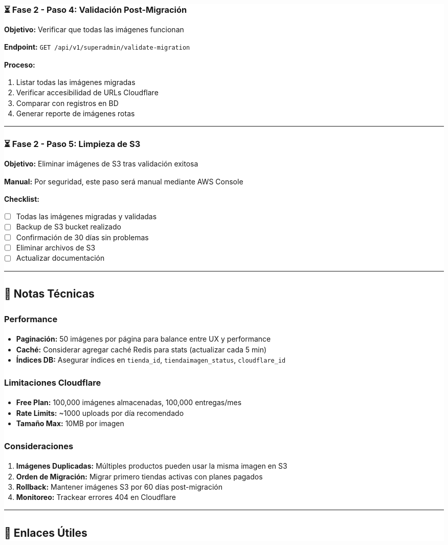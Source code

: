 
### ⏳ Fase 2 - Paso 4: Validación Post-Migración

**Objetivo:** Verificar que todas las imágenes funcionan

**Endpoint:** `GET /api/v1/superadmin/validate-migration`

**Proceso:**
1. Listar todas las imágenes migradas
2. Verificar accesibilidad de URLs Cloudflare
3. Comparar con registros en BD
4. Generar reporte de imágenes rotas

---

### ⏳ Fase 2 - Paso 5: Limpieza de S3

**Objetivo:** Eliminar imágenes de S3 tras validación exitosa

**Manual:** Por seguridad, este paso será manual mediante AWS Console

**Checklist:**
- [ ] Todas las imágenes migradas y validadas
- [ ] Backup de S3 bucket realizado
- [ ] Confirmación de 30 días sin problemas
- [ ] Eliminar archivos de S3
- [ ] Actualizar documentación

---

## 📝 Notas Técnicas

### Performance

- **Paginación:** 50 imágenes por página para balance entre UX y performance
- **Caché:** Considerar agregar caché Redis para stats (actualizar cada 5 min)
- **Índices DB:** Asegurar índices en `tienda_id`, `tiendaimagen_status`, `cloudflare_id`

### Limitaciones Cloudflare

- **Free Plan:** 100,000 imágenes almacenadas, 100,000 entregas/mes
- **Rate Limits:** ~1000 uploads por día recomendado
- **Tamaño Max:** 10MB por imagen

### Consideraciones

1. **Imágenes Duplicadas:** Múltiples productos pueden usar la misma imagen en S3
2. **Orden de Migración:** Migrar primero tiendas activas con planes pagados
3. **Rollback:** Mantener imágenes S3 por 60 días post-migración
4. **Monitoreo:** Trackear errores 404 en Cloudflare

---

## 🔗 Enlaces Útiles
